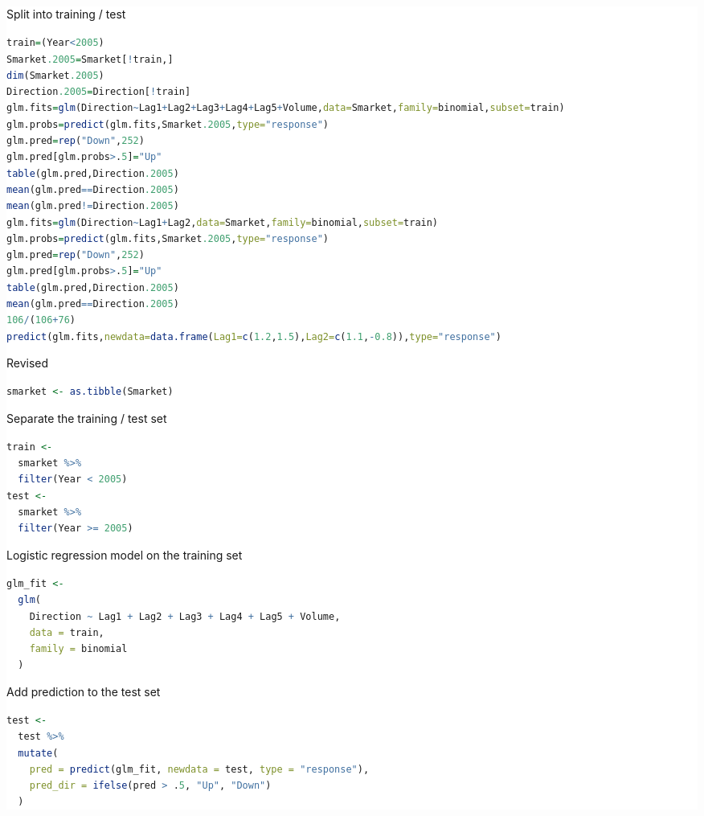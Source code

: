 Split into training / test

``` r
train=(Year<2005)
Smarket.2005=Smarket[!train,]
dim(Smarket.2005)
Direction.2005=Direction[!train]
glm.fits=glm(Direction~Lag1+Lag2+Lag3+Lag4+Lag5+Volume,data=Smarket,family=binomial,subset=train)
glm.probs=predict(glm.fits,Smarket.2005,type="response")
glm.pred=rep("Down",252)
glm.pred[glm.probs>.5]="Up"
table(glm.pred,Direction.2005)
mean(glm.pred==Direction.2005)
mean(glm.pred!=Direction.2005)
glm.fits=glm(Direction~Lag1+Lag2,data=Smarket,family=binomial,subset=train)
glm.probs=predict(glm.fits,Smarket.2005,type="response")
glm.pred=rep("Down",252)
glm.pred[glm.probs>.5]="Up"
table(glm.pred,Direction.2005)
mean(glm.pred==Direction.2005)
106/(106+76)
predict(glm.fits,newdata=data.frame(Lag1=c(1.2,1.5),Lag2=c(1.1,-0.8)),type="response")
```

Revised

``` r
smarket <- as.tibble(Smarket)
```

Separate the training / test set

``` r
train <-
  smarket %>%
  filter(Year < 2005)
test <-
  smarket %>% 
  filter(Year >= 2005)
```

Logistic regression model on the training set

``` r
glm_fit <- 
  glm(
    Direction ~ Lag1 + Lag2 + Lag3 + Lag4 + Lag5 + Volume,
    data = train,
    family = binomial
  )
```

Add prediction to the test set

``` r
test <-
  test %>%
  mutate(
    pred = predict(glm_fit, newdata = test, type = "response"),
    pred_dir = ifelse(pred > .5, "Up", "Down")
  )
```
